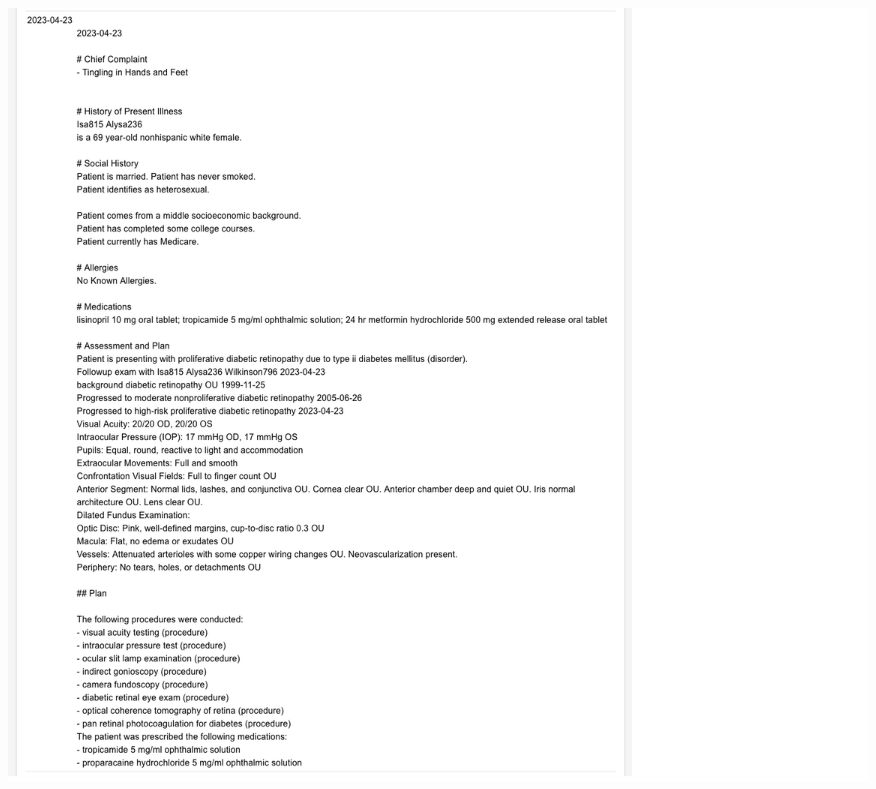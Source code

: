 <img src="./media/image16.png" style="width:6.5in;height:7.99792in"
alt="Text Description automatically generated" />
